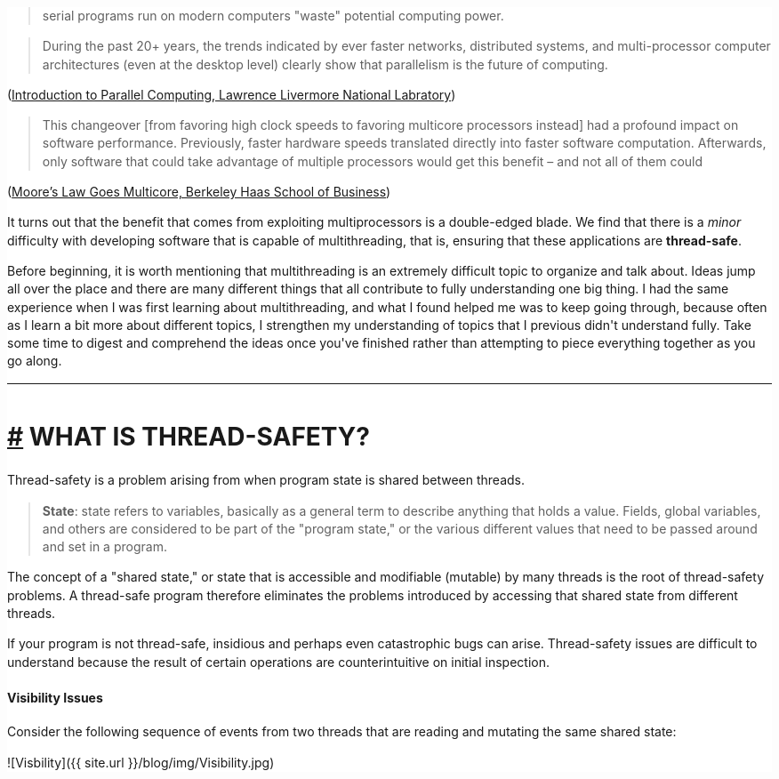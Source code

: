 > serial programs run on modern computers "waste" potential computing power.

> During the past 20+ years, the trends indicated by ever faster networks, distributed systems, and multi-processor computer architectures (even at the desktop level) clearly show that parallelism is the future of computing.

([Introduction to Parallel Computing, Lawrence Livermore National Labratory](https://computing.llnl.gov/tutorials/parallel_comp/#WhyUse))

> This changeover [from favoring high clock speeds to favoring multicore processors instead] had a profound impact on software performance. Previously, faster hardware speeds translated directly into faster software computation. Afterwards, only software that could take advantage of multiple processors would get this benefit – and not all of them could

([Moore’s Law Goes Multicore, Berkeley Haas School of Business](http://funginstitute.berkeley.edu/wp-content/uploads/2013/12/Neil_Thompson-27s_Moore-27s_Law_Paper_-_Summary.pdf))

It turns out that the benefit that comes from exploiting multiprocessors is a double-edged blade. We find that there is a *minor* difficulty with developing software that is capable of multithreading, that is, ensuring that these applications are **thread-safe**.

Before beginning, it is worth mentioning that multithreading is an extremely difficult topic to organize and talk about. Ideas jump all over the place and there are many different things that all contribute to fully understanding one big thing. I had the same experience when I was first learning about multithreading, and what I found helped me was to keep going through, because often as I learn a bit more about different topics, I strengthen my understanding of topics that I previous didn't understand fully. Take some time to digest and comprehend the ideas once you've finished rather than attempting to piece everything together as you go along.

---

<a name="what-is-thread-safety"></a>
# [#](#what-is-thread-safety) WHAT IS THREAD-SAFETY?

Thread-safety is a problem arising from when program state is shared between threads.

> **State**: state refers to variables, basically as a general term to describe anything that holds a value. Fields, global variables, and others are considered to be part of the "program state," or the various different values that need to be passed around and set in a program.

The concept of a "shared state," or state that is accessible and modifiable (mutable) by many threads is the root of thread-safety problems. A thread-safe program therefore eliminates the problems introduced by accessing that shared state from different threads.

If your program is not thread-safe, insidious and perhaps even catastrophic bugs can arise. Thread-safety issues are difficult to understand because the result of certain operations are counterintuitive on initial inspection.

#### Visibility Issues

Consider the following sequence of events from two threads that are reading and mutating the same shared state:

![Visbility]({{ site.url }}/blog/img/Visibility.jpg)
